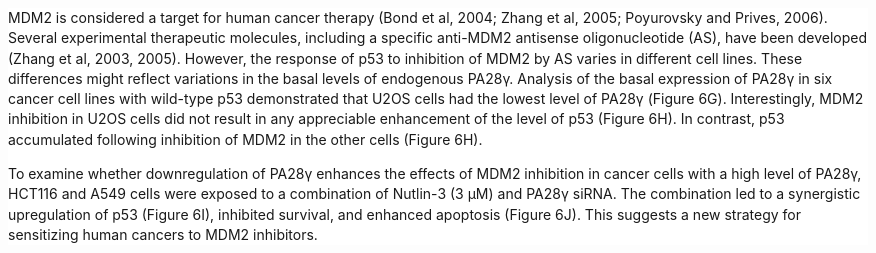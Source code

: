 MDM2 is considered a target for human cancer therapy (Bond et al, 2004; Zhang et al, 2005; Poyurovsky and Prives, 2006). Several experimental therapeutic molecules, including a specific anti-MDM2 antisense oligonucleotide (AS), have been developed (Zhang et al, 2003, 2005). However, the response of p53 to inhibition of MDM2 by AS varies in different cell lines. These differences might reflect variations in the basal levels of endogenous PA28γ. Analysis of the basal expression of PA28γ in six cancer cell lines with wild-type p53 demonstrated that U2OS cells had the lowest level of PA28γ (Figure 6G). Interestingly, MDM2 inhibition in U2OS cells did not result in any appreciable enhancement of the level of p53 (Figure 6H). In contrast, p53 accumulated following inhibition of MDM2 in the other cells (Figure 6H).

To examine whether downregulation of PA28γ enhances the effects of MDM2 inhibition in cancer cells with a high level of PA28γ, HCT116 and A549 cells were exposed to a combination of Nutlin-3 (3 μM) and PA28γ siRNA. The combination led to a synergistic upregulation of p53 (Figure 6I), inhibited survival, and enhanced apoptosis (Figure 6J). This suggests a new strategy for sensitizing human cancers to MDM2 inhibitors.
